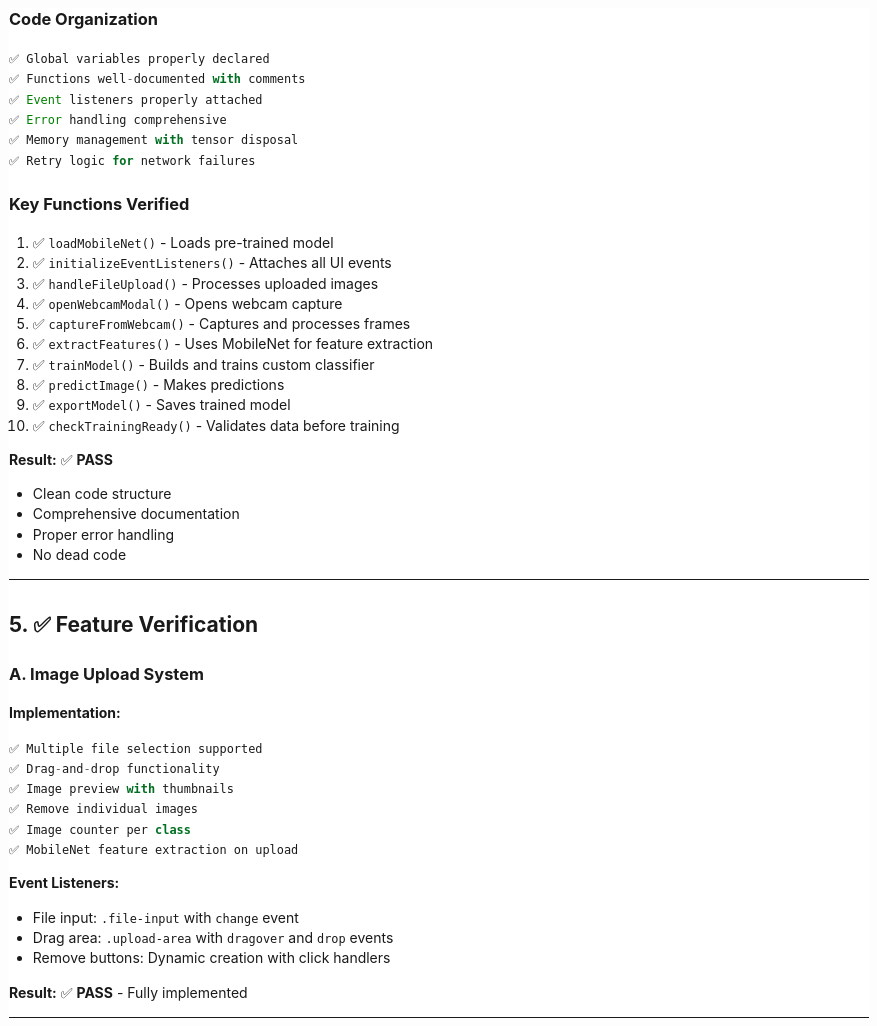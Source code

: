 ### Code Organization
```javascript
✅ Global variables properly declared
✅ Functions well-documented with comments
✅ Event listeners properly attached
✅ Error handling comprehensive
✅ Memory management with tensor disposal
✅ Retry logic for network failures
```

### Key Functions Verified
1. ✅ `loadMobileNet()` - Loads pre-trained model
2. ✅ `initializeEventListeners()` - Attaches all UI events
3. ✅ `handleFileUpload()` - Processes uploaded images
4. ✅ `openWebcamModal()` - Opens webcam capture
5. ✅ `captureFromWebcam()` - Captures and processes frames
6. ✅ `extractFeatures()` - Uses MobileNet for feature extraction
7. ✅ `trainModel()` - Builds and trains custom classifier
8. ✅ `predictImage()` - Makes predictions
9. ✅ `exportModel()` - Saves trained model
10. ✅ `checkTrainingReady()` - Validates data before training

**Result:** ✅ **PASS**
- Clean code structure
- Comprehensive documentation
- Proper error handling
- No dead code

---

## 5. ✅ Feature Verification

### A. Image Upload System
**Implementation:**
```javascript
✅ Multiple file selection supported
✅ Drag-and-drop functionality
✅ Image preview with thumbnails
✅ Remove individual images
✅ Image counter per class
✅ MobileNet feature extraction on upload
```

**Event Listeners:**
- File input: `.file-input` with `change` event
- Drag area: `.upload-area` with `dragover` and `drop` events
- Remove buttons: Dynamic creation with click handlers

**Result:** ✅ **PASS** - Fully implemented

---
